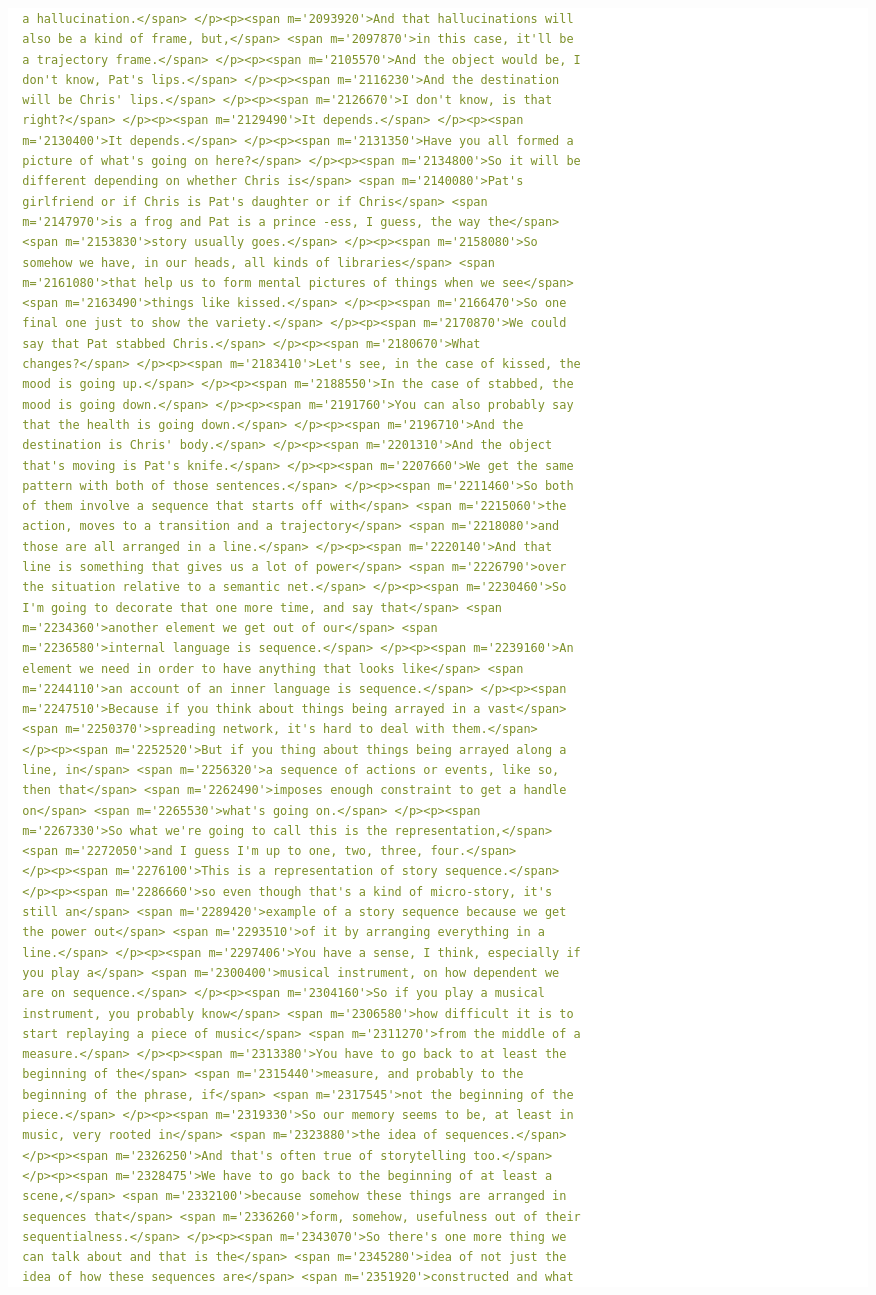 ```yaml
  a hallucination.</span> </p><p><span m='2093920'>And that hallucinations will
  also be a kind of frame, but,</span> <span m='2097870'>in this case, it'll be
  a trajectory frame.</span> </p><p><span m='2105570'>And the object would be, I
  don't know, Pat's lips.</span> </p><p><span m='2116230'>And the destination
  will be Chris' lips.</span> </p><p><span m='2126670'>I don't know, is that
  right?</span> </p><p><span m='2129490'>It depends.</span> </p><p><span
  m='2130400'>It depends.</span> </p><p><span m='2131350'>Have you all formed a
  picture of what's going on here?</span> </p><p><span m='2134800'>So it will be
  different depending on whether Chris is</span> <span m='2140080'>Pat's
  girlfriend or if Chris is Pat's daughter or if Chris</span> <span
  m='2147970'>is a frog and Pat is a prince -ess, I guess, the way the</span>
  <span m='2153830'>story usually goes.</span> </p><p><span m='2158080'>So
  somehow we have, in our heads, all kinds of libraries</span> <span
  m='2161080'>that help us to form mental pictures of things when we see</span>
  <span m='2163490'>things like kissed.</span> </p><p><span m='2166470'>So one
  final one just to show the variety.</span> </p><p><span m='2170870'>We could
  say that Pat stabbed Chris.</span> </p><p><span m='2180670'>What
  changes?</span> </p><p><span m='2183410'>Let's see, in the case of kissed, the
  mood is going up.</span> </p><p><span m='2188550'>In the case of stabbed, the
  mood is going down.</span> </p><p><span m='2191760'>You can also probably say
  that the health is going down.</span> </p><p><span m='2196710'>And the
  destination is Chris' body.</span> </p><p><span m='2201310'>And the object
  that's moving is Pat's knife.</span> </p><p><span m='2207660'>We get the same
  pattern with both of those sentences.</span> </p><p><span m='2211460'>So both
  of them involve a sequence that starts off with</span> <span m='2215060'>the
  action, moves to a transition and a trajectory</span> <span m='2218080'>and
  those are all arranged in a line.</span> </p><p><span m='2220140'>And that
  line is something that gives us a lot of power</span> <span m='2226790'>over
  the situation relative to a semantic net.</span> </p><p><span m='2230460'>So
  I'm going to decorate that one more time, and say that</span> <span
  m='2234360'>another element we get out of our</span> <span
  m='2236580'>internal language is sequence.</span> </p><p><span m='2239160'>An
  element we need in order to have anything that looks like</span> <span
  m='2244110'>an account of an inner language is sequence.</span> </p><p><span
  m='2247510'>Because if you think about things being arrayed in a vast</span>
  <span m='2250370'>spreading network, it's hard to deal with them.</span>
  </p><p><span m='2252520'>But if you thing about things being arrayed along a
  line, in</span> <span m='2256320'>a sequence of actions or events, like so,
  then that</span> <span m='2262490'>imposes enough constraint to get a handle
  on</span> <span m='2265530'>what's going on.</span> </p><p><span
  m='2267330'>So what we're going to call this is the representation,</span>
  <span m='2272050'>and I guess I'm up to one, two, three, four.</span>
  </p><p><span m='2276100'>This is a representation of story sequence.</span>
  </p><p><span m='2286660'>so even though that's a kind of micro-story, it's
  still an</span> <span m='2289420'>example of a story sequence because we get
  the power out</span> <span m='2293510'>of it by arranging everything in a
  line.</span> </p><p><span m='2297406'>You have a sense, I think, especially if
  you play a</span> <span m='2300400'>musical instrument, on how dependent we
  are on sequence.</span> </p><p><span m='2304160'>So if you play a musical
  instrument, you probably know</span> <span m='2306580'>how difficult it is to
  start replaying a piece of music</span> <span m='2311270'>from the middle of a
  measure.</span> </p><p><span m='2313380'>You have to go back to at least the
  beginning of the</span> <span m='2315440'>measure, and probably to the
  beginning of the phrase, if</span> <span m='2317545'>not the beginning of the
  piece.</span> </p><p><span m='2319330'>So our memory seems to be, at least in
  music, very rooted in</span> <span m='2323880'>the idea of sequences.</span>
  </p><p><span m='2326250'>And that's often true of storytelling too.</span>
  </p><p><span m='2328475'>We have to go back to the beginning of at least a
  scene,</span> <span m='2332100'>because somehow these things are arranged in
  sequences that</span> <span m='2336260'>form, somehow, usefulness out of their
  sequentialness.</span> </p><p><span m='2343070'>So there's one more thing we
  can talk about and that is the</span> <span m='2345280'>idea of not just the
  idea of how these sequences are</span> <span m='2351920'>constructed and what
```